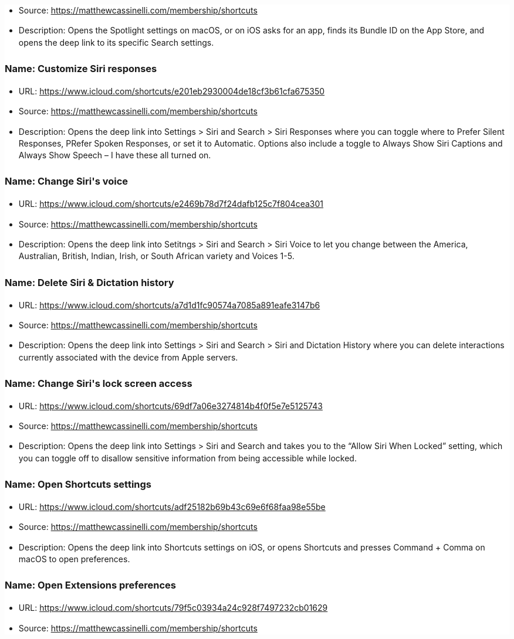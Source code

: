- Source: https://matthewcassinelli.com/membership/shortcuts

- Description: Opens the Spotlight settings on macOS, or on iOS asks for an app, finds its Bundle ID on the App Store, and opens the deep link to its specific Search settings.

### Name: Customize Siri responses

- URL: https://www.icloud.com/shortcuts/e201eb2930004de18cf3b61cfa675350

- Source: https://matthewcassinelli.com/membership/shortcuts

- Description: Opens the deep link into Settings > Siri and Search > Siri Responses where you can toggle where to Prefer Silent Responses, PRefer Spoken Responses, or set it to Automatic. Options also include a toggle to Always Show Siri Captions and Always Show Speech – I have these all turned on.

### Name: Change Siri's voice

- URL: https://www.icloud.com/shortcuts/e2469b78d7f24dafb125c7f804cea301

- Source: https://matthewcassinelli.com/membership/shortcuts

- Description: Opens the deep link into Setitngs > Siri and Search > Siri Voice to let you change between the America, Australian, British, Indian, Irish, or South African variety and Voices 1-5.

### Name: Delete Siri & Dictation history

- URL: https://www.icloud.com/shortcuts/a7d1d1fc90574a7085a891eafe3147b6

- Source: https://matthewcassinelli.com/membership/shortcuts

- Description: Opens the deep link into Settings > Siri and Search > Siri and Dictation History where you can delete interactions currently associated with the device from Apple servers.

### Name: Change Siri's lock screen access

- URL: https://www.icloud.com/shortcuts/69df7a06e3274814b4f0f5e7e5125743

- Source: https://matthewcassinelli.com/membership/shortcuts

- Description: Opens the deep link into Settings > Siri and Search and takes you to the “Allow Siri When Locked” setting, which you can toggle off to disallow sensitive information from being accessible while locked.

### Name: Open Shortcuts settings

- URL: https://www.icloud.com/shortcuts/adf25182b69b43c69e6f68faa98e55be

- Source: https://matthewcassinelli.com/membership/shortcuts

- Description: Opens the deep link into Shortcuts settings on iOS, or opens Shortcuts and presses Command + Comma on macOS to open preferences.

### Name: Open Extensions preferences

- URL: https://www.icloud.com/shortcuts/79f5c03934a24c928f7497232cb01629

- Source: https://matthewcassinelli.com/membership/shortcuts

